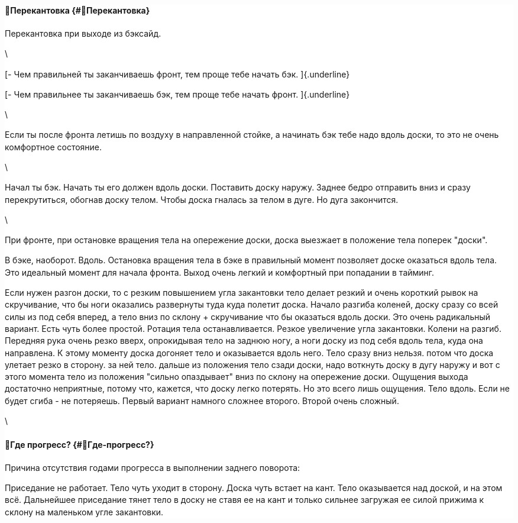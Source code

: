 #### 🔹Перекантовка {#🔹Перекантовка}

Перекантовка при выходе из бэксайд.

\

[- Чем правильней ты заканчиваешь фронт, тем проще тебе начать
бэк. ]{.underline}

[- Чем правильнее ты заканчиваешь бэк, тем проще тебе начать
фронт. ]{.underline}

\

Если ты после фронта летишь по воздуху в направленной стойке, а начинать
бэк тебе надо вдоль доски, то это не очень комфортное состояние.

\

Начал ты бэк. Начать ты его должен вдоль доски. Поставить доску наружу.
Заднее бедро отправить вниз и сразу перекрутиться, обогнав доску телом.
Чтобы доска гналась за телом в дуге. Но дуга закончится. 

\

При фронте, при остановке вращения тела на опережение доски, доска
выезжает в положение тела поперек \"доски\". 

В бэке, наоборот. Вдоль. Остановка вращения тела в бэке в правильный
момент позволяет доске оказаться вдоль тела. Это идеальный момент для
начала фронта. Выход очень легкий и комфортный при попадании в тайминг.

Если нужен разгон доски, то с резким повышением угла закантовки тело
делает резкий и очень короткий рывок на скручивание, что бы ноги
оказались развернуты туда куда полетит доска. Начало разгиба коленей,
доску сразу со всей силы из под себя вперед, а тело вниз по склону +
скручивание что бы оказаться вдоль доски. Это очень радикальный вариант.
Есть чуть более простой. Ротация тела останавливается. Резкое увеличение
угла закантовки. Колени на разгиб. Передняя рука очень резко вверх,
опрокидывая тело на заднюю ногу, а ноги доску из под себя вдоль тела,
куда она направлена. К этому моменту доска догоняет тело и оказывается
вдоль него. Тело сразу вниз нельзя. потом что доска улетает резко в
сторону. за ней тело. дальше из положения тело сзади доски, надо
воткнуть доску в дугу наружу и вот с этого момента тело из положения
\"сильно опаздывает\" вниз по склону на опережение доски. Ощущения
выхода достаточно неприятные, потому что, кажется, что доску легко
потерять. Но это всего лишь ощущения. Тело вдоль. Если не будет сгиба -
не потеряешь. Первый вариант намного сложнее второго. Второй очень
сложный.

\

#### 🔸Где прогресс? {#🔸Где-прогресс?}

Причина отсутствия годами прогресса в выполнении заднего поворота: 

Приседание не работает. Тело чуть уходит в сторону. Доска чуть встает на
кант. Тело оказывается над доской, и на этом всё. Дальнейшее приседание
тянет тело в доску не ставя ее на кант и только сильнее загружая ее
силой прижима к склону на маленьком угле закантовки. 
